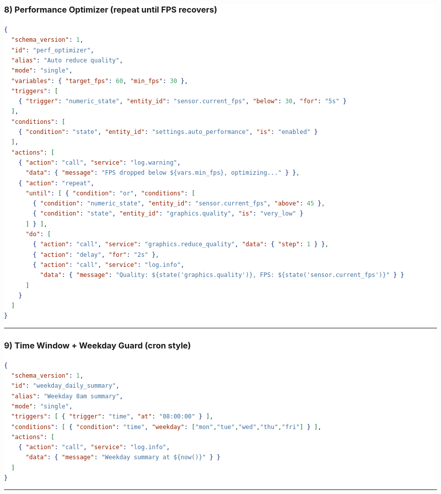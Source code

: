 
### 8) Performance Optimizer (repeat until FPS recovers)

```json
{
  "schema_version": 1,
  "id": "perf_optimizer",
  "alias": "Auto reduce quality",
  "mode": "single",
  "variables": { "target_fps": 60, "min_fps": 30 },
  "triggers": [
    { "trigger": "numeric_state", "entity_id": "sensor.current_fps", "below": 30, "for": "5s" }
  ],
  "conditions": [
    { "condition": "state", "entity_id": "settings.auto_performance", "is": "enabled" }
  ],
  "actions": [
    { "action": "call", "service": "log.warning",
      "data": { "message": "FPS dropped below ${vars.min_fps}, optimizing..." } },
    { "action": "repeat",
      "until": [ { "condition": "or", "conditions": [
        { "condition": "numeric_state", "entity_id": "sensor.current_fps", "above": 45 },
        { "condition": "state", "entity_id": "graphics.quality", "is": "very_low" }
      ] } ],
      "do": [
        { "action": "call", "service": "graphics.reduce_quality", "data": { "step": 1 } },
        { "action": "delay", "for": "2s" },
        { "action": "call", "service": "log.info",
          "data": { "message": "Quality: ${state('graphics.quality')}, FPS: ${state('sensor.current_fps')}" } }
      ]
    }
  ]
}
```

---

### 9) Time Window + Weekday Guard (cron style)

```json
{
  "schema_version": 1,
  "id": "weekday_daily_summary",
  "alias": "Weekday 8am summary",
  "mode": "single",
  "triggers": [ { "trigger": "time", "at": "08:00:00" } ],
  "conditions": [ { "condition": "time", "weekday": ["mon","tue","wed","thu","fri"] } ],
  "actions": [
    { "action": "call", "service": "log.info",
      "data": { "message": "Weekday summary at ${now()}" } }
  ]
}
```

---